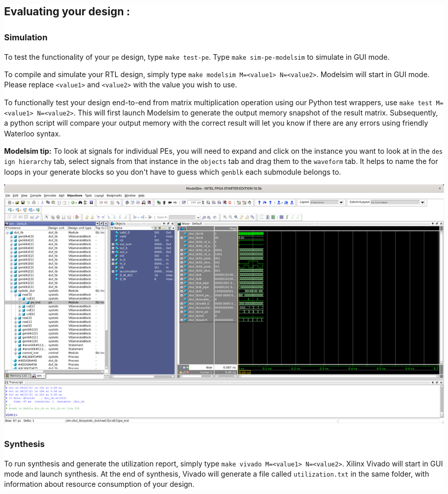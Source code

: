 
## Evaluating your design : 

### Simulation

To test the functionality of your `pe` design, type `make test-pe`. Type `make sim-pe-modelsim` to simulate in GUI mode.

To compile and simulate your RTL design, simply type `make modelsim M=<value1> N=<value2>`. Modelsim will start in GUI mode. Please replace `<value1>` and `<value2>` with the value you wish to use.

To functionally test your design end-to-end from matrix multiplication operation using our Python test wrappers, use `make test M=<value1> N=<value2>`. This will first launch Modelsim to generate the output memory snapshot of the result matrix. Subsequently, a python script will compare your output memory with the correct result will let you know if there are any errors using friendly Waterloo syntax.

**Modelsim tip:** To look at signals for individual PEs, you will need to expand and click on the instance you want to look at in the `design hierarchy` tab, select signals from that instance in the `objects` tab and drag them to the `waveform` tab. It helps to name the for loops in your generate blocks so you don't have to guess which `genblk` each submodule belongs to.

![](img/modelsim_gui_select_inst.png)

### Synthesis 

To run synthesis and generate the utilization report, simply type `make vivado M=<value1> N=<value2>`. Xilinx Vivado will start in GUI mode and launch synthesis. At the end of synthesis, Vivado will generate a file called `utilization.txt` in the same folder, with information about resource consumption of your design.
